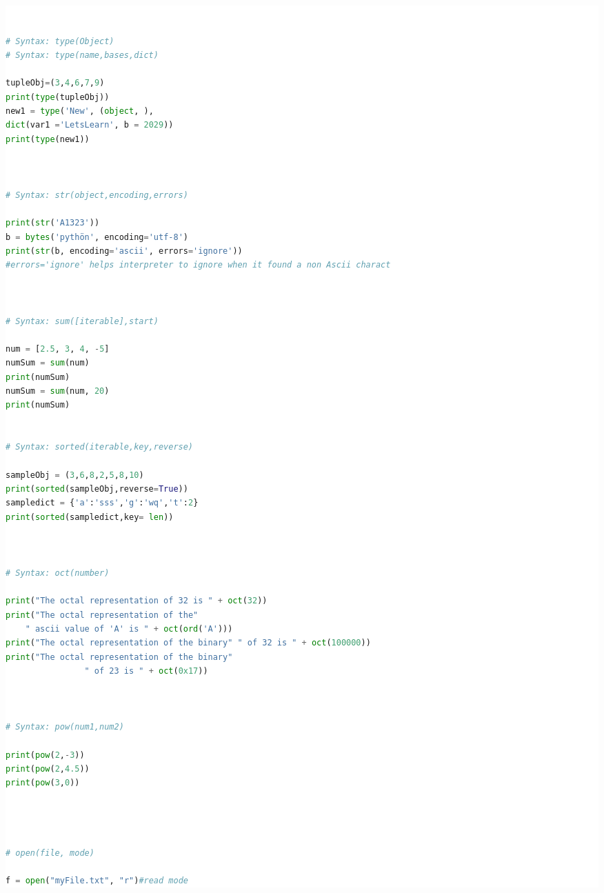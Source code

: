 ```py


# Syntax: type(Object)
# Syntax: type(name,bases,dict)

tupleObj=(3,4,6,7,9)
print(type(tupleObj))
new1 = type('New', (object, ),
dict(var1 ='LetsLearn', b = 2029))
print(type(new1))



# Syntax: str(object,encoding,errors)

print(str('A1323'))
b = bytes('pythön', encoding='utf-8')
print(str(b, encoding='ascii', errors='ignore'))
#errors='ignore' helps interpreter to ignore when it found a non Ascii charact



# Syntax: sum([iterable],start)

num = [2.5, 3, 4, -5]
numSum = sum(num)
print(numSum)
numSum = sum(num, 20)
print(numSum)


# Syntax: sorted(iterable,key,reverse)

sampleObj = (3,6,8,2,5,8,10)
print(sorted(sampleObj,reverse=True))
sampledict = {'a':'sss','g':'wq','t':2}
print(sorted(sampledict,key= len))



# Syntax: oct(number)

print("The octal representation of 32 is " + oct(32)) 
print("The octal representation of the"
    " ascii value of 'A' is " + oct(ord('A'))) 
print("The octal representation of the binary" " of 32 is " + oct(100000)) 
print("The octal representation of the binary"
                " of 23 is " + oct(0x17))



# Syntax: pow(num1,num2)

print(pow(2,-3))
print(pow(2,4.5))
print(pow(3,0))




# open(file, mode)

f = open("myFile.txt", "r")#read mode
```